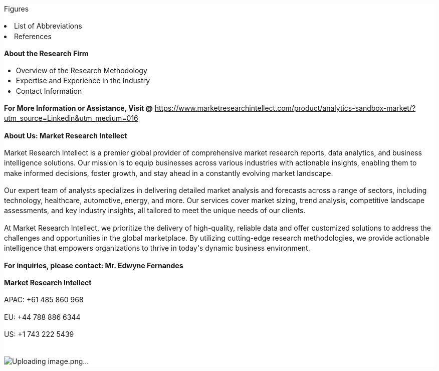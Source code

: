 Figures</li><li>List of Abbreviations</li><li>References</li></ul><p><strong>About the Research Firm</strong></p><ul><li>Overview of the Research Methodology</li><li>Expertise and Experience in the Industry</li><li>Contact Information</li></ul></div><div class="article-main__content" data-test-id="publishing-text-block"><p><span class="font-[700]"><strong>For More Information or Assistance, Visit @</strong>&nbsp;<a href="https://www.marketresearchintellect.com/product/analytics-sandbox-market/?utm_source=Linkedin&utm_medium=016">https://www.marketresearchintellect.com/product/analytics-sandbox-market/?utm_source=Linkedin&utm_medium=016</a></span></p><p><strong>About Us: Market Research Intellect</strong></p><p>Market Research Intellect is a premier global provider of comprehensive market research reports, data analytics, and business intelligence solutions. Our mission is to equip businesses across various industries with actionable insights, enabling them to make informed decisions, foster growth, and stay ahead in a constantly evolving market landscape.</p><p>Our expert team of analysts specializes in delivering detailed market analysis and forecasts across a range of sectors, including technology, healthcare, automotive, energy, and more. Our services cover market sizing, trend analysis, competitive landscape assessments, and key industry insights, all tailored to meet the unique needs of our clients.</p><p>At Market Research Intellect, we prioritize the delivery of high-quality, reliable data and offer customized solutions to address the challenges and opportunities in the global marketplace. By utilizing cutting-edge research methodologies, we provide actionable intelligence that empowers organizations to thrive in today's dynamic business environment.</p><p><strong>For inquiries, please contact: Mr. Edwyne Fernandes</strong></p><p><strong>Market Research Intellect</strong></p><p>APAC: +61 485 860 968</p><p>EU: +44 788 886 6344</p><p>US: +1 743 222 5439</p></div><div class="article-main__content" data-test-id="publishing-text-block">&nbsp;</div>
![Uploading image.png…]()
